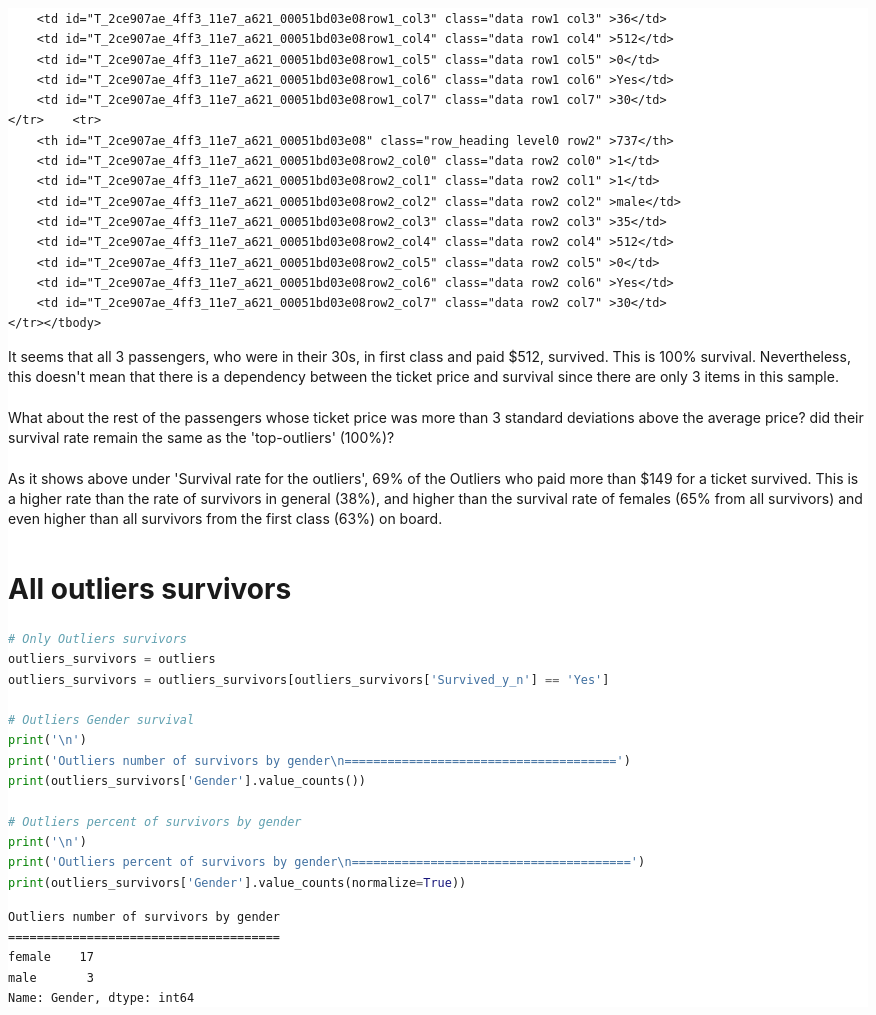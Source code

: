         <td id="T_2ce907ae_4ff3_11e7_a621_00051bd03e08row1_col3" class="data row1 col3" >36</td> 
        <td id="T_2ce907ae_4ff3_11e7_a621_00051bd03e08row1_col4" class="data row1 col4" >512</td> 
        <td id="T_2ce907ae_4ff3_11e7_a621_00051bd03e08row1_col5" class="data row1 col5" >0</td> 
        <td id="T_2ce907ae_4ff3_11e7_a621_00051bd03e08row1_col6" class="data row1 col6" >Yes</td> 
        <td id="T_2ce907ae_4ff3_11e7_a621_00051bd03e08row1_col7" class="data row1 col7" >30</td> 
    </tr>    <tr> 
        <th id="T_2ce907ae_4ff3_11e7_a621_00051bd03e08" class="row_heading level0 row2" >737</th> 
        <td id="T_2ce907ae_4ff3_11e7_a621_00051bd03e08row2_col0" class="data row2 col0" >1</td> 
        <td id="T_2ce907ae_4ff3_11e7_a621_00051bd03e08row2_col1" class="data row2 col1" >1</td> 
        <td id="T_2ce907ae_4ff3_11e7_a621_00051bd03e08row2_col2" class="data row2 col2" >male</td> 
        <td id="T_2ce907ae_4ff3_11e7_a621_00051bd03e08row2_col3" class="data row2 col3" >35</td> 
        <td id="T_2ce907ae_4ff3_11e7_a621_00051bd03e08row2_col4" class="data row2 col4" >512</td> 
        <td id="T_2ce907ae_4ff3_11e7_a621_00051bd03e08row2_col5" class="data row2 col5" >0</td> 
        <td id="T_2ce907ae_4ff3_11e7_a621_00051bd03e08row2_col6" class="data row2 col6" >Yes</td> 
        <td id="T_2ce907ae_4ff3_11e7_a621_00051bd03e08row2_col7" class="data row2 col7" >30</td> 
    </tr></tbody> 
</table> 



It seems that all 3 passengers, who were in their 30s, in first class and paid $512, survived. This is 100% survival. Nevertheless, this doesn't mean that there is a dependency between the ticket price and survival since there are only 3 items in this sample.<br />
<br />
What about the rest of the passengers whose ticket price was more than 3 standard deviations above the average price? did their survival rate remain the same as the 'top-outliers' (100%)?<br />
<br />
As it shows above under 'Survival rate for the outliers', 69% of the Outliers who paid more than $149 for a ticket survived. This is a higher rate than the rate of survivors in general (38%), and higher than the survival rate of females (65% from all survivors) and even higher than all survivors from the first class (63%) on board.

# All outliers survivors


```python
# Only Outliers survivors
outliers_survivors = outliers
outliers_survivors = outliers_survivors[outliers_survivors['Survived_y_n'] == 'Yes']

# Outliers Gender survival
print('\n')
print('Outliers number of survivors by gender\n======================================')
print(outliers_survivors['Gender'].value_counts())

# Outliers percent of survivors by gender
print('\n')
print('Outliers percent of survivors by gender\n=======================================')
print(outliers_survivors['Gender'].value_counts(normalize=True))
```

    
    
    Outliers number of survivors by gender
    ======================================
    female    17
    male       3
    Name: Gender, dtype: int64
    